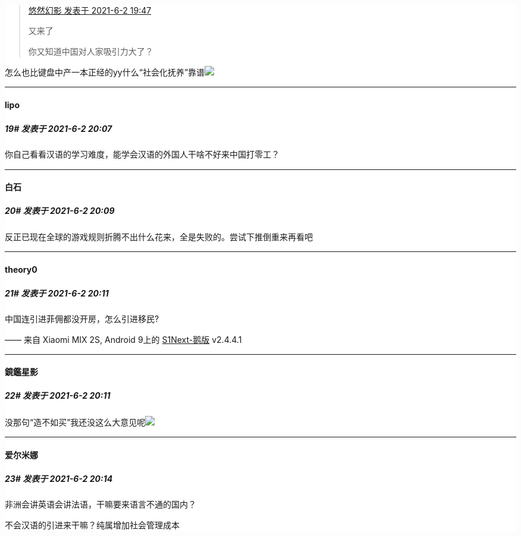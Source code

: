 
<blockquote><a href="httphttps://bbs.saraba1st.com/2b/forum.php?mod=redirect&amp;goto=findpost&amp;pid=51453062&amp;ptid=2007705" target="_blank">悠然幻影 发表于 2021-6-2 19:47</a>

又来了


你又知道中国对人家吸引力大了？</blockquote>
怎么也比键盘中产一本正经的yy什么“社会化抚养”靠谱<img src="https://static.saraba1st.com/image/smiley/face2017/037.png" referrerpolicy="no-referrer">


*****

####  lipo  
##### 19#       发表于 2021-6-2 20:07


你自己看看汉语的学习难度，能学会汉语的外国人干啥不好来中国打零工？


*****

####  白石  
##### 20#       发表于 2021-6-2 20:09


反正已现在全球的游戏规则折腾不出什么花来，全是失败的。尝试下推倒重来再看吧


*****

####  theory0  
##### 21#       发表于 2021-6-2 20:11


中国连引进菲佣都没开房，怎么引进移民?

—— 来自 Xiaomi MIX 2S, Android 9上的 [S1Next-鹅版](https://github.com/ykrank/S1-Next/releases) v2.4.4.1


*****

####  鏡鑑星影  
##### 22#       发表于 2021-6-2 20:11


没那句“造不如买”我还没这么大意见呢<img src="https://static.saraba1st.com/image/smiley/face2017/027.png" referrerpolicy="no-referrer">


*****

####  爱尔米娜  
##### 23#       发表于 2021-6-2 20:14


非洲会讲英语会讲法语，干嘛要来语言不通的国内？

不会汉语的引进来干嘛？纯属增加社会管理成本

